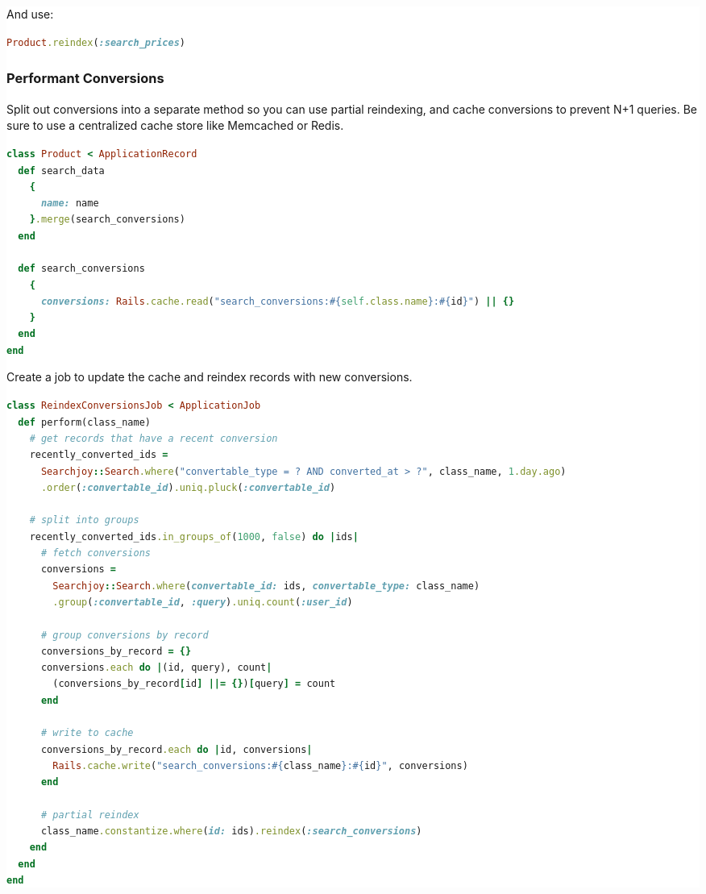 And use:

```ruby
Product.reindex(:search_prices)
```

### Performant Conversions

Split out conversions into a separate method so you can use partial reindexing, and cache conversions to prevent N+1 queries. Be sure to use a centralized cache store like Memcached or Redis.

```ruby
class Product < ApplicationRecord
  def search_data
    {
      name: name
    }.merge(search_conversions)
  end

  def search_conversions
    {
      conversions: Rails.cache.read("search_conversions:#{self.class.name}:#{id}") || {}
    }
  end
end
```

Create a job to update the cache and reindex records with new conversions.

```ruby
class ReindexConversionsJob < ApplicationJob
  def perform(class_name)
    # get records that have a recent conversion
    recently_converted_ids =
      Searchjoy::Search.where("convertable_type = ? AND converted_at > ?", class_name, 1.day.ago)
      .order(:convertable_id).uniq.pluck(:convertable_id)

    # split into groups
    recently_converted_ids.in_groups_of(1000, false) do |ids|
      # fetch conversions
      conversions =
        Searchjoy::Search.where(convertable_id: ids, convertable_type: class_name)
        .group(:convertable_id, :query).uniq.count(:user_id)

      # group conversions by record
      conversions_by_record = {}
      conversions.each do |(id, query), count|
        (conversions_by_record[id] ||= {})[query] = count
      end

      # write to cache
      conversions_by_record.each do |id, conversions|
        Rails.cache.write("search_conversions:#{class_name}:#{id}", conversions)
      end

      # partial reindex
      class_name.constantize.where(id: ids).reindex(:search_conversions)
    end
  end
end
```
